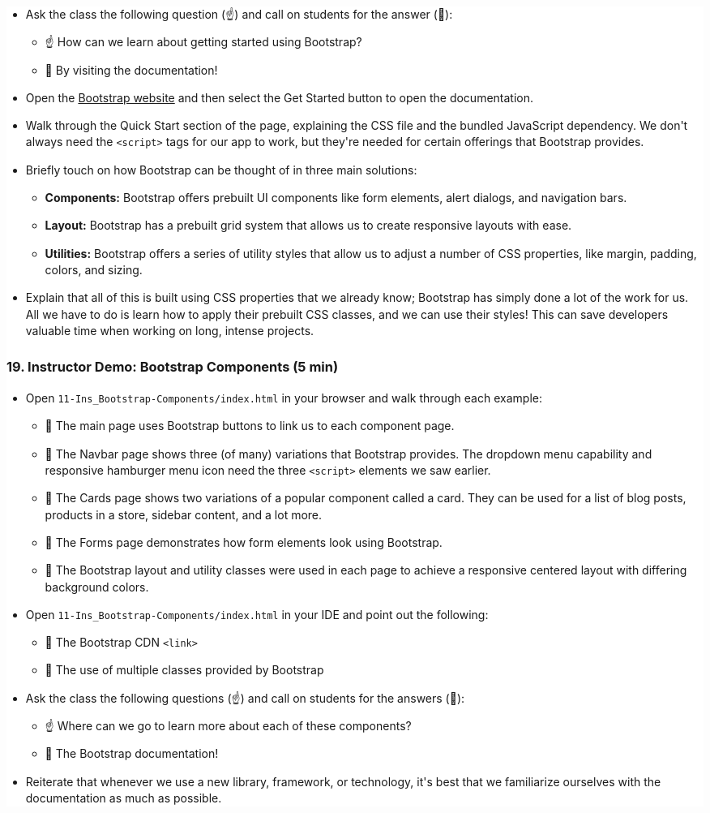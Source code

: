 * Ask the class the following question (☝️) and call on students for the answer (🙋):

  * ☝️ How can we learn about getting started using Bootstrap?

  * 🙋 By visiting the documentation!

* Open the [Bootstrap website](https://getbootstrap.com/docs/5.1/getting-started/introduction/) and then select the Get Started button to open the documentation.

* Walk through the Quick Start section of the page, explaining the CSS file and the bundled JavaScript dependency. We don't always need the `<script>` tags for our app to work, but they're needed for certain offerings that Bootstrap provides.

* Briefly touch on how Bootstrap can be thought of in three main solutions:

  * **Components:** Bootstrap offers prebuilt UI components like form elements, alert dialogs, and navigation bars.

  * **Layout:** Bootstrap has a prebuilt grid system that allows us to create responsive layouts with ease.

  * **Utilities:** Bootstrap offers a series of utility styles that allow us to adjust a number of CSS properties, like margin, padding, colors, and sizing.

* Explain that all of this is built using CSS properties that we already know; Bootstrap has simply done a lot of the work for us. All we have to do is learn how to apply their prebuilt CSS classes, and we can use their styles! This can save developers valuable time when working on long, intense projects.

### 19. Instructor Demo: Bootstrap Components (5 min)

* Open `11-Ins_Bootstrap-Components/index.html` in your browser and walk through each example:

  * 🔑 The main page uses Bootstrap buttons to link us to each component page.

  * 🔑 The Navbar page shows three (of many) variations that Bootstrap provides. The dropdown menu capability and responsive hamburger menu icon need the three `<script>` elements we saw earlier.

  * 🔑 The Cards page shows two variations of a popular component called a card. They can be used for a list of blog posts, products in a store, sidebar content, and a lot more.

  * 🔑 The Forms page demonstrates how form elements look using Bootstrap.

  * 🔑 The Bootstrap layout and utility classes were used in each page to achieve a responsive centered layout with differing background colors.

* Open `11-Ins_Bootstrap-Components/index.html` in your IDE and point out the following:

  * 🔑 The Bootstrap CDN `<link>`

  * 🔑 The use of multiple classes provided by Bootstrap

* Ask the class the following questions (☝️) and call on students for the answers (🙋):

  * ☝️ Where can we go to learn more about each of these components?

  * 🙋 The Bootstrap documentation!

* Reiterate that whenever we use a new library, framework, or technology, it's best that we familiarize ourselves with the documentation as much as possible.
